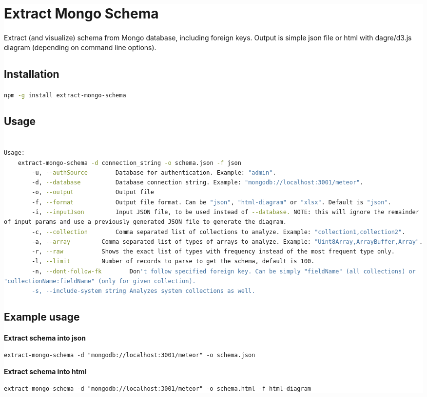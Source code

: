 # Extract Mongo Schema

Extract (and visualize) schema from Mongo database, including foreign keys. Output is simple json file or html with dagre/d3.js diagram (depending on command line options).

## Installation

```sh
npm -g install extract-mongo-schema
```

## Usage

```sh

Usage:
	extract-mongo-schema -d connection_string -o schema.json -f json
		-u, --authSource		Database for authentication. Example: "admin".
		-d, --database			Database connection string. Example: "mongodb://localhost:3001/meteor".
		-o, --output			Output file
		-f, --format			Output file format. Can be "json", "html-diagram" or "xlsx". Default is "json".
		-i, --inputJson 		Input JSON file, to be used instead of --database. NOTE: this will ignore the remainder of input params and use a previously generated JSON file to generate the diagram.
		-c, --collection		Comma separated list of collections to analyze. Example: "collection1,collection2".
		-a, --array			Comma separated list of types of arrays to analyze. Example: "Uint8Array,ArrayBuffer,Array".
		-r, --raw			Shows the exact list of types with frequency instead of the most frequent type only.
		-l, --limit			Number of records to parse to get the schema, default is 100.
		-n, --dont-follow-fk		Don't follow specified foreign key. Can be simply "fieldName" (all collections) or "collectionName:fieldName" (only for given collection).
		-s, --include-system string	Analyzes system collections as well.

```

## Example usage

**Extract schema into json**

```
extract-mongo-schema -d "mongodb://localhost:3001/meteor" -o schema.json
```


**Extract schema into html**

```
extract-mongo-schema -d "mongodb://localhost:3001/meteor" -o schema.html -f html-diagram
```

